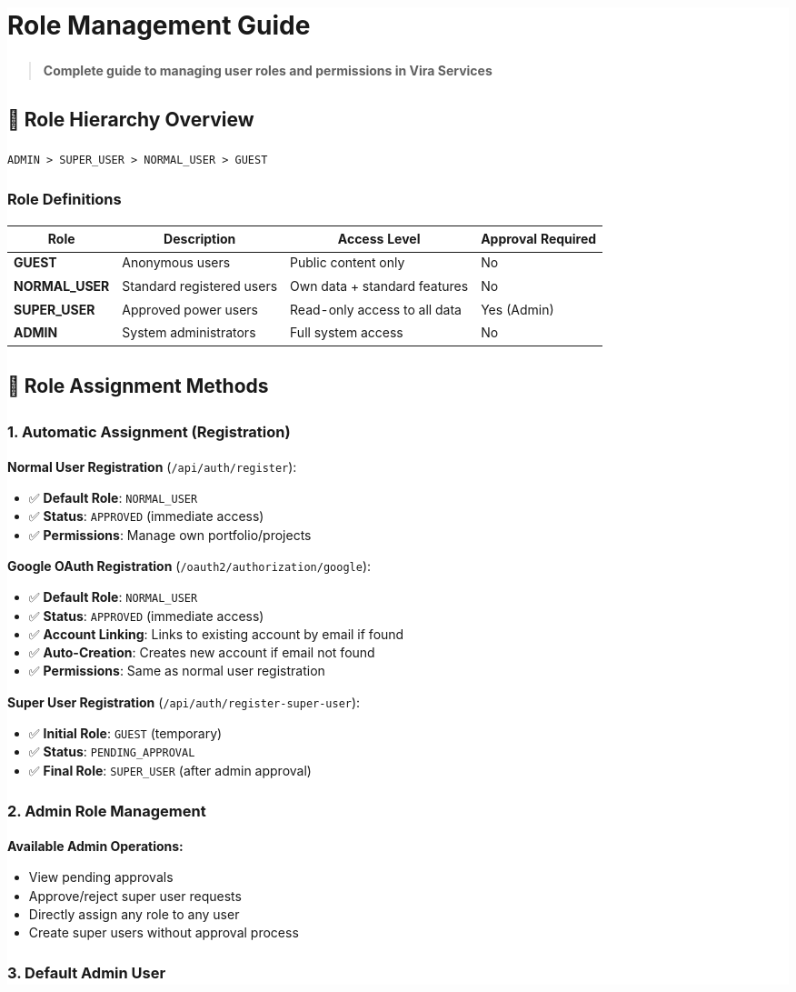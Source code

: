 # Role Management Guide

> **Complete guide to managing user roles and permissions in Vira Services**

## 🎯 **Role Hierarchy Overview**

```
ADMIN > SUPER_USER > NORMAL_USER > GUEST
```

### Role Definitions

| Role | Description | Access Level | Approval Required |
|------|-------------|--------------|-------------------|
| **GUEST** | Anonymous users | Public content only | No |
| **NORMAL_USER** | Standard registered users | Own data + standard features | No |
| **SUPER_USER** | Approved power users | Read-only access to all data | Yes (Admin) |
| **ADMIN** | System administrators | Full system access | No |

## 🔄 **Role Assignment Methods**

### 1. Automatic Assignment (Registration)

**Normal User Registration** (`/api/auth/register`):
- ✅ **Default Role**: `NORMAL_USER`
- ✅ **Status**: `APPROVED` (immediate access)
- ✅ **Permissions**: Manage own portfolio/projects

**Google OAuth Registration** (`/oauth2/authorization/google`):
- ✅ **Default Role**: `NORMAL_USER`
- ✅ **Status**: `APPROVED` (immediate access)
- ✅ **Account Linking**: Links to existing account by email if found
- ✅ **Auto-Creation**: Creates new account if email not found
- ✅ **Permissions**: Same as normal user registration

**Super User Registration** (`/api/auth/register-super-user`):
- ✅ **Initial Role**: `GUEST` (temporary)
- ✅ **Status**: `PENDING_APPROVAL`
- ✅ **Final Role**: `SUPER_USER` (after admin approval)

### 2. Admin Role Management

**Available Admin Operations:**
- View pending approvals
- Approve/reject super user requests
- Directly assign any role to any user
- Create super users without approval process

### 3. Default Admin User
